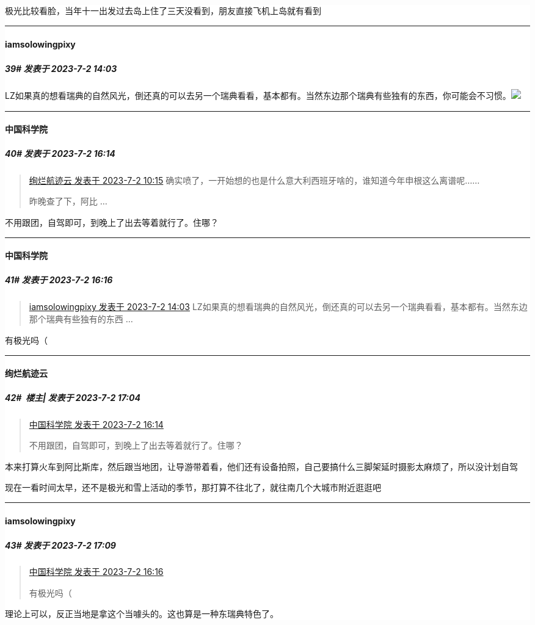 极光比较看脸，当年十一出发过去岛上住了三天没看到，朋友直接飞机上岛就有看到

*****

####  iamsolowingpixy  
##### 39#       发表于 2023-7-2 14:03

LZ如果真的想看瑞典的自然风光，倒还真的可以去另一个瑞典看看，基本都有。当然东边那个瑞典有些独有的东西，你可能会不习惯。<img src="https://static.saraba1st.com/image/smiley/face2017/037.png" referrerpolicy="no-referrer">

*****

####  中国科学院  
##### 40#       发表于 2023-7-2 16:14

<blockquote><a href="httphttps://bbs.saraba1st.com/2b/forum.php?mod=redirect&amp;goto=findpost&amp;pid=61512188&amp;ptid=2140413" target="_blank">绚烂航迹云 发表于 2023-7-2 10:15</a>
确实喷了，一开始想的也是什么意大利西班牙啥的，谁知道今年申根这么离谱呢……

昨晚查了下，阿比 ...</blockquote>
不用跟团，自驾即可，到晚上了出去等着就行了。住哪？

*****

####  中国科学院  
##### 41#       发表于 2023-7-2 16:16

<blockquote><a href="httphttps://bbs.saraba1st.com/2b/forum.php?mod=redirect&amp;goto=findpost&amp;pid=61514339&amp;ptid=2140413" target="_blank">iamsolowingpixy 发表于 2023-7-2 14:03</a>
LZ如果真的想看瑞典的自然风光，倒还真的可以去另一个瑞典看看，基本都有。当然东边那个瑞典有些独有的东西 ...</blockquote>
有极光吗（

*****

####  绚烂航迹云  
##### 42#         楼主| 发表于 2023-7-2 17:04

<blockquote><a href="httphttps://bbs.saraba1st.com/2b/forum.php?mod=redirect&amp;goto=findpost&amp;pid=61515835&amp;ptid=2140413" target="_blank">中国科学院 发表于 2023-7-2 16:14</a>

不用跟团，自驾即可，到晚上了出去等着就行了。住哪？</blockquote>
本来打算火车到阿比斯库，然后跟当地团，让导游带着看，他们还有设备拍照，自己要搞什么三脚架延时摄影太麻烦了，所以没计划自驾

现在一看时间太早，还不是极光和雪上活动的季节，那打算不往北了，就往南几个大城市附近逛逛吧

*****

####  iamsolowingpixy  
##### 43#       发表于 2023-7-2 17:09

<blockquote><a href="httphttps://bbs.saraba1st.com/2b/forum.php?mod=redirect&amp;goto=findpost&amp;pid=61515872&amp;ptid=2140413" target="_blank">中国科学院 发表于 2023-7-2 16:16</a>

有极光吗（</blockquote>
理论上可以，反正当地是拿这个当噱头的。这也算是一种东瑞典特色了。
